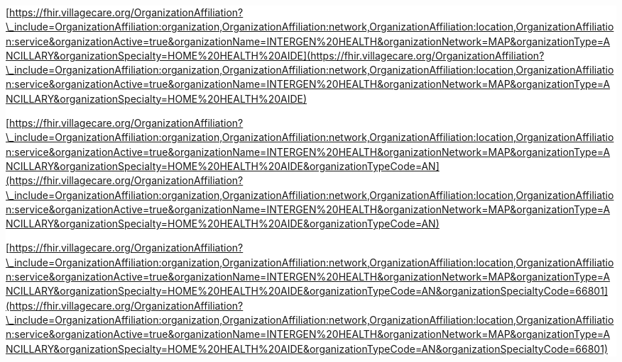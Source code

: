 [https://fhir.villagecare.org/OrganizationAffiliation?\_include=OrganizationAffiliation:organization,OrganizationAffiliation:network,OrganizationAffiliation:location,OrganizationAffiliation:service&organizationActive=true&organizationName=INTERGEN%20HEALTH&organizationNetwork=MAP&organizationType=ANCILLARY&organizationSpecialty=HOME%20HEALTH%20AIDE](https://fhir.villagecare.org/OrganizationAffiliation?\_include=OrganizationAffiliation:organization,OrganizationAffiliation:network,OrganizationAffiliation:location,OrganizationAffiliation:service&organizationActive=true&organizationName=INTERGEN%20HEALTH&organizationNetwork=MAP&organizationType=ANCILLARY&organizationSpecialty=HOME%20HEALTH%20AIDE)

[https://fhir.villagecare.org/OrganizationAffiliation?\_include=OrganizationAffiliation:organization,OrganizationAffiliation:network,OrganizationAffiliation:location,OrganizationAffiliation:service&organizationActive=true&organizationName=INTERGEN%20HEALTH&organizationNetwork=MAP&organizationType=ANCILLARY&organizationSpecialty=HOME%20HEALTH%20AIDE&organizationTypeCode=AN](https://fhir.villagecare.org/OrganizationAffiliation?\_include=OrganizationAffiliation:organization,OrganizationAffiliation:network,OrganizationAffiliation:location,OrganizationAffiliation:service&organizationActive=true&organizationName=INTERGEN%20HEALTH&organizationNetwork=MAP&organizationType=ANCILLARY&organizationSpecialty=HOME%20HEALTH%20AIDE&organizationTypeCode=AN)

[https://fhir.villagecare.org/OrganizationAffiliation?\_include=OrganizationAffiliation:organization,OrganizationAffiliation:network,OrganizationAffiliation:location,OrganizationAffiliation:service&organizationActive=true&organizationName=INTERGEN%20HEALTH&organizationNetwork=MAP&organizationType=ANCILLARY&organizationSpecialty=HOME%20HEALTH%20AIDE&organizationTypeCode=AN&organizationSpecialtyCode=66801](https://fhir.villagecare.org/OrganizationAffiliation?\_include=OrganizationAffiliation:organization,OrganizationAffiliation:network,OrganizationAffiliation:location,OrganizationAffiliation:service&organizationActive=true&organizationName=INTERGEN%20HEALTH&organizationNetwork=MAP&organizationType=ANCILLARY&organizationSpecialty=HOME%20HEALTH%20AIDE&organizationTypeCode=AN&organizationSpecialtyCode=66801)

